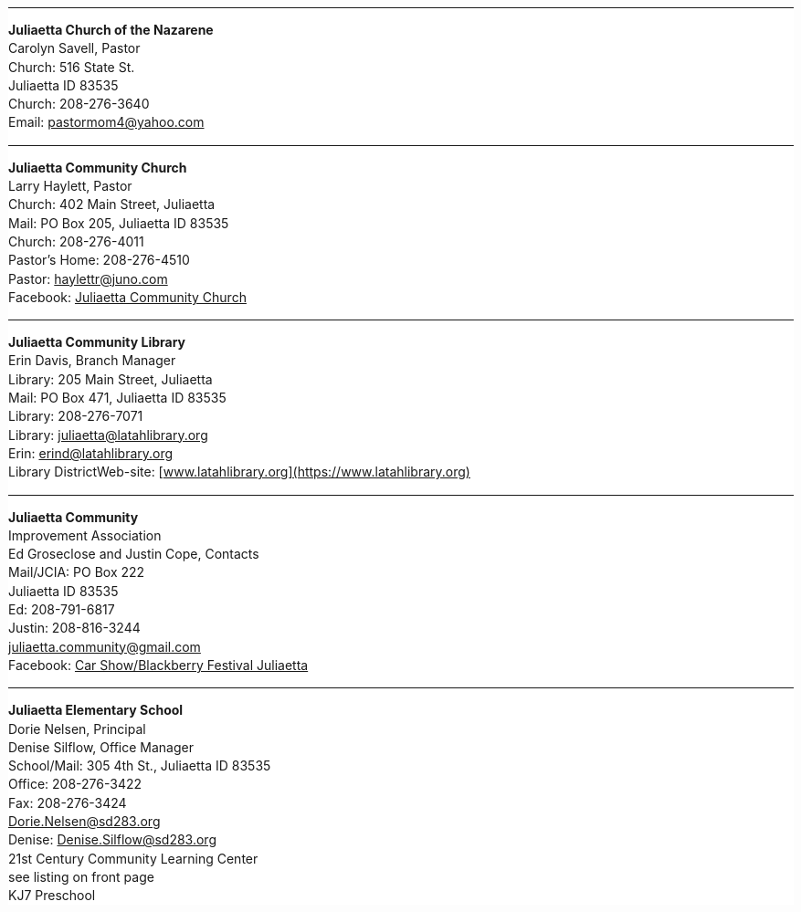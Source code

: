 * * *

**Juliaetta Church of the Nazarene**  
Carolyn Savell, Pastor  
Church: 516 State St.  
Juliaetta ID 83535  
Church: 208-276-3640  
Email: [pastormom4@yahoo.com](mailto:pastormom4@yahoo.com)

* * *

**Juliaetta Community Church**  
Larry Haylett, Pastor  
Church: 402 Main Street, Juliaetta  
Mail: PO Box 205, Juliaetta ID 83535  
Church: 208-276-4011  
Pastor’s Home: 208-276-4510  
Pastor: [haylettr@juno.com](mailto:haylettr@juno.com)  
Facebook: [Juliaetta Community Church](https://www.facebook.com/Juliaetta-Community-Church-117708884980068)

* * *

**Juliaetta Community Library**  
Erin Davis, Branch Manager  
Library: 205 Main Street, Juliaetta  
Mail: PO Box 471, Juliaetta ID 83535  
Library: 208-276-7071  
Library: [juliaetta@latahlibrary.org](mailto:juliaetta@latahlibrary.org)  
Erin: [erind@latahlibrary.org](mailto:erind@latahlibrary.org)  
Library DistrictWeb-site: [www.latahlibrary.org](https://www.latahlibrary.org)

* * *

**Juliaetta Community**  
Improvement Association  
Ed Groseclose and Justin Cope, Contacts  
Mail/JCIA: PO Box 222  
Juliaetta ID 83535  
Ed: 208-791-6817  
Justin: 208-816-3244  
[juliaetta.community@gmail.com](mailto:juliaetta.community@gmail.com)  
Facebook: [Car Show/Blackberry Festival Juliaetta](https://www.facebook.com/carshowblackberryfestivaljuliaetta)

* * *

**Juliaetta Elementary School**  
Dorie Nelsen, Principal  
Denise Silflow, Office Manager  
School/Mail: 305 4th St., Juliaetta ID 83535  
Office: 208-276-3422  
Fax: 208-276-3424  
Dorie.Nelsen@sd283.org  
Denise: [Denise.Silflow@sd283.org](mailto:Denise.Silflow@sd283.org)  
21st Century Community Learning Center  
see listing on front page  
KJ7 Preschool
